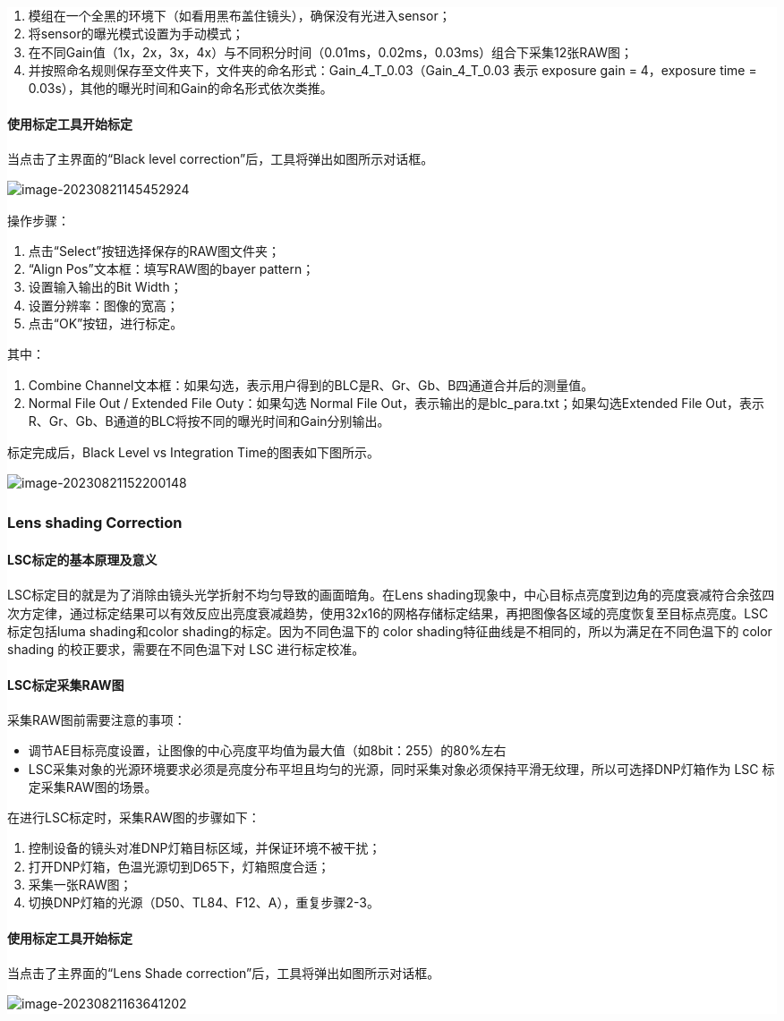 1. 模组在一个全黑的环境下（如看用黑布盖住镜头），确保没有光进入sensor；
1. 将sensor的曝光模式设置为手动模式；
1. 在不同Gain值（1x，2x，3x，4x）与不同积分时间（0.01ms，0.02ms，0.03ms）组合下采集12张RAW图；
1. 并按照命名规则保存至文件夹下，文件夹的命名形式：Gain_4_T_0.03（Gain_4_T_0.03 表示 exposure gain = 4，exposure time = 0.03s），其他的曝光时间和Gain的命名形式依次类推。

#### 使用标定工具开始标定

当点击了主界面的“Black level correction”后，工具将弹出如图所示对话框。

![image-20230821145452924](https://kendryte-download.canaan-creative.com/developer/pictures/04.png)

操作步骤：

1. 点击“Select”按钮选择保存的RAW图文件夹；
1. “Align Pos”文本框：填写RAW图的bayer pattern；
1. 设置输入输出的Bit Width；
1. 设置分辨率：图像的宽高；
1. 点击“OK”按钮，进行标定。

其中：

1. Combine Channel文本框：如果勾选，表示用户得到的BLC是R、Gr、Gb、B四通道合并后的测量值。
1. Normal File Out / Extended File Outy：如果勾选 Normal File Out，表示输出的是blc_para.txt；如果勾选Extended File Out，表示R、Gr、Gb、B通道的BLC将按不同的曝光时间和Gain分别输出。

标定完成后，Black Level vs Integration Time的图表如下图所示。

![image-20230821152200148](https://kendryte-download.canaan-creative.com/developer/pictures/05.png)

### Lens shading Correction

#### LSC标定的基本原理及意义

LSC标定目的就是为了消除由镜头光学折射不均匀导致的画面暗角。在Lens shading现象中，中心目标点亮度到边角的亮度衰减符合余弦四次方定律，通过标定结果可以有效反应出亮度衰减趋势，使用32x16的网格存储标定结果，再把图像各区域的亮度恢复至目标点亮度。LSC标定包括luma shading和color shading的标定。因为不同色温下的 color shading特征曲线是不相同的，所以为满足在不同色温下的 color shading 的校正要求，需要在不同色温下对 LSC 进行标定校准。

#### LSC标定采集RAW图

采集RAW图前需要注意的事项：

- 调节AE目标亮度设置，让图像的中心亮度平均值为最大值（如8bit：255）的80%左右
- LSC采集对象的光源环境要求必须是亮度分布平坦且均匀的光源，同时采集对象必须保持平滑无纹理，所以可选择DNP灯箱作为 LSC 标定采集RAW图的场景。

在进行LSC标定时，采集RAW图的步骤如下：

1. 控制设备的镜头对准DNP灯箱目标区域，并保证环境不被干扰；
1. 打开DNP灯箱，色温光源切到D65下，灯箱照度合适；
1. 采集一张RAW图；
1. 切换DNP灯箱的光源（D50、TL84、F12、A），重复步骤2-3。

#### 使用标定工具开始标定

当点击了主界面的“Lens Shade correction”后，工具将弹出如图所示对话框。

![image-20230821163641202](https://kendryte-download.canaan-creative.com/developer/pictures/06.png)
